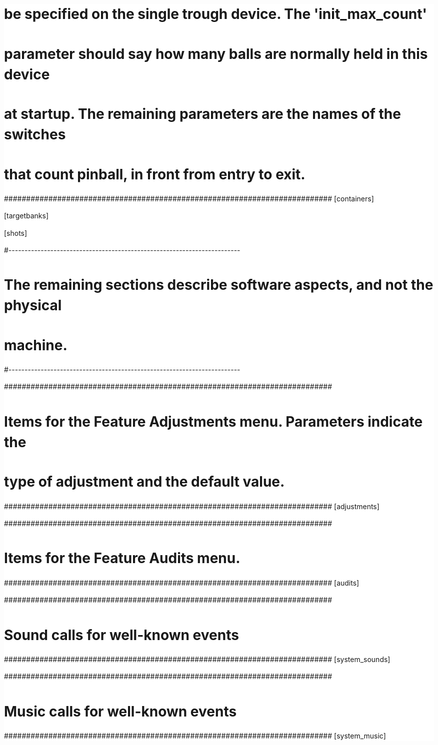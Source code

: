 # be specified on the single trough device.  The 'init_max_count'
# parameter should say how many balls are normally held in this device
# at startup.  The remaining parameters are the names of the switches
# that count pinball, in front from entry to exit.
##########################################################################
[containers]

[targetbanks]

[shots]

#------------------------------------------------------------------------
# The remaining sections describe software aspects, and not the physical
# machine.
#------------------------------------------------------------------------

##########################################################################
# Items for the Feature Adjustments menu.  Parameters indicate the
# type of adjustment and the default value.
##########################################################################
[adjustments]

##########################################################################
# Items for the Feature Audits menu.
##########################################################################
[audits]

##########################################################################
# Sound calls for well-known events
##########################################################################
[system_sounds]

##########################################################################
# Music calls for well-known events
##########################################################################
[system_music]
